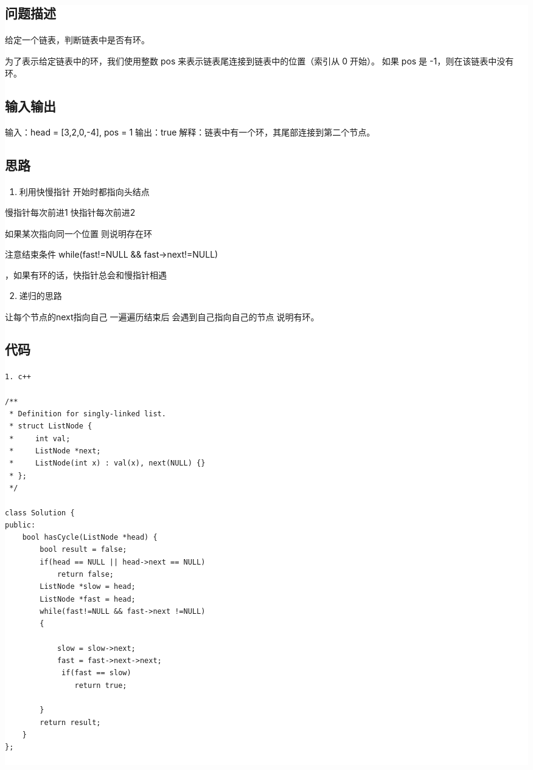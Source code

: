 ## 问题描述
给定一个链表，判断链表中是否有环。

为了表示给定链表中的环，我们使用整数 pos 来表示链表尾连接到链表中的位置（索引从 0 开始）。 如果 pos 是 -1，则在该链表中没有环。

## 输入输出
输入：head = [3,2,0,-4], pos = 1
输出：true
解释：链表中有一个环，其尾部连接到第二个节点。




## 思路
1. 利用快慢指针 开始时都指向头结点

慢指针每次前进1  快指针每次前进2 

如果某次指向同一个位置 则说明存在环  

注意结束条件  while(fast!=NULL &&  fast->next!=NULL)

，如果有环的话，快指针总会和慢指针相遇


2. 递归的思路 

让每个节点的next指向自己 一遍遍历结束后 会遇到自己指向自己的节点 说明有环。  





## 代码

``` 
1. c++  

/**
 * Definition for singly-linked list.
 * struct ListNode {
 *     int val;
 *     ListNode *next;
 *     ListNode(int x) : val(x), next(NULL) {}
 * };
 */

class Solution {
public:
    bool hasCycle(ListNode *head) {
        bool result = false;
        if(head == NULL || head->next == NULL)
            return false;
        ListNode *slow = head;
        ListNode *fast = head;
        while(fast!=NULL && fast->next !=NULL)
        {
           
            slow = slow->next;
            fast = fast->next->next;
             if(fast == slow)
                return true;
            
        }
        return result;
    }
};
    
```